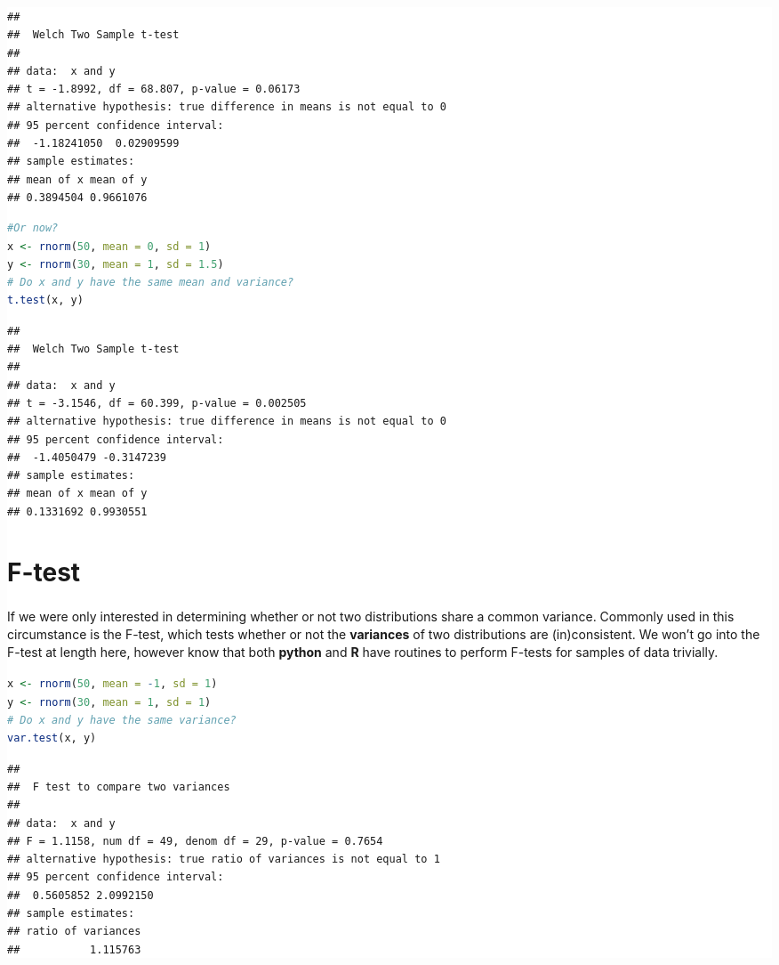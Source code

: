 ``` out
## 
##  Welch Two Sample t-test
## 
## data:  x and y
## t = -1.8992, df = 68.807, p-value = 0.06173
## alternative hypothesis: true difference in means is not equal to 0
## 95 percent confidence interval:
##  -1.18241050  0.02909599
## sample estimates:
## mean of x mean of y 
## 0.3894504 0.9661076
```

``` r
#Or now? 
x <- rnorm(50, mean = 0, sd = 1)
y <- rnorm(30, mean = 1, sd = 1.5)
# Do x and y have the same mean and variance?
t.test(x, y)            
```

``` out
## 
##  Welch Two Sample t-test
## 
## data:  x and y
## t = -3.1546, df = 60.399, p-value = 0.002505
## alternative hypothesis: true difference in means is not equal to 0
## 95 percent confidence interval:
##  -1.4050479 -0.3147239
## sample estimates:
## mean of x mean of y 
## 0.1331692 0.9930551
```

# F-test

If we were only interested in determining whether or not two
distributions share a common variance. Commonly used in this
circumstance is the F-test, which tests whether or not the **variances**
of two distributions are (in)consistent. We won’t go into the F-test at
length here, however know that both **python** and **R** have routines
to perform F-tests for samples of data trivially.

``` r
x <- rnorm(50, mean = -1, sd = 1)
y <- rnorm(30, mean = 1, sd = 1)
# Do x and y have the same variance?
var.test(x, y)                  
```

``` out
## 
##  F test to compare two variances
## 
## data:  x and y
## F = 1.1158, num df = 49, denom df = 29, p-value = 0.7654
## alternative hypothesis: true ratio of variances is not equal to 1
## 95 percent confidence interval:
##  0.5605852 2.0992150
## sample estimates:
## ratio of variances 
##           1.115763
```
